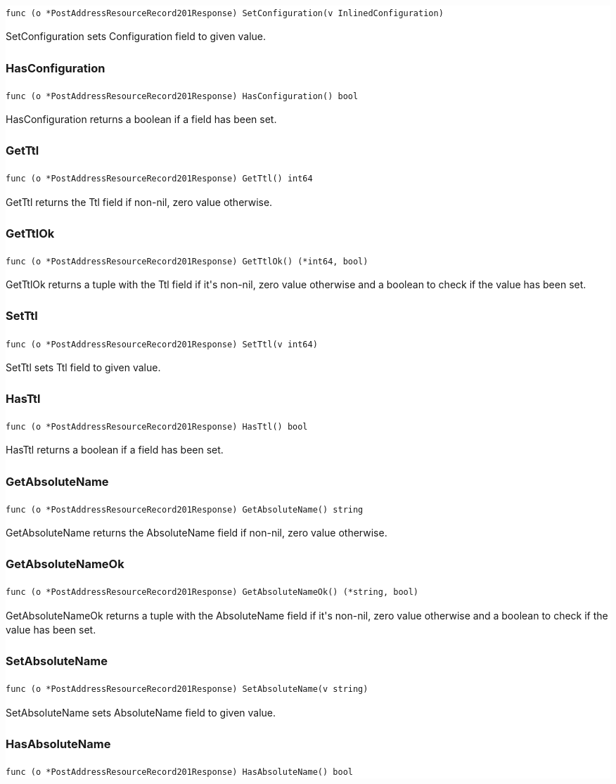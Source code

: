 `func (o *PostAddressResourceRecord201Response) SetConfiguration(v InlinedConfiguration)`

SetConfiguration sets Configuration field to given value.

### HasConfiguration

`func (o *PostAddressResourceRecord201Response) HasConfiguration() bool`

HasConfiguration returns a boolean if a field has been set.

### GetTtl

`func (o *PostAddressResourceRecord201Response) GetTtl() int64`

GetTtl returns the Ttl field if non-nil, zero value otherwise.

### GetTtlOk

`func (o *PostAddressResourceRecord201Response) GetTtlOk() (*int64, bool)`

GetTtlOk returns a tuple with the Ttl field if it's non-nil, zero value otherwise
and a boolean to check if the value has been set.

### SetTtl

`func (o *PostAddressResourceRecord201Response) SetTtl(v int64)`

SetTtl sets Ttl field to given value.

### HasTtl

`func (o *PostAddressResourceRecord201Response) HasTtl() bool`

HasTtl returns a boolean if a field has been set.

### GetAbsoluteName

`func (o *PostAddressResourceRecord201Response) GetAbsoluteName() string`

GetAbsoluteName returns the AbsoluteName field if non-nil, zero value otherwise.

### GetAbsoluteNameOk

`func (o *PostAddressResourceRecord201Response) GetAbsoluteNameOk() (*string, bool)`

GetAbsoluteNameOk returns a tuple with the AbsoluteName field if it's non-nil, zero value otherwise
and a boolean to check if the value has been set.

### SetAbsoluteName

`func (o *PostAddressResourceRecord201Response) SetAbsoluteName(v string)`

SetAbsoluteName sets AbsoluteName field to given value.

### HasAbsoluteName

`func (o *PostAddressResourceRecord201Response) HasAbsoluteName() bool`
